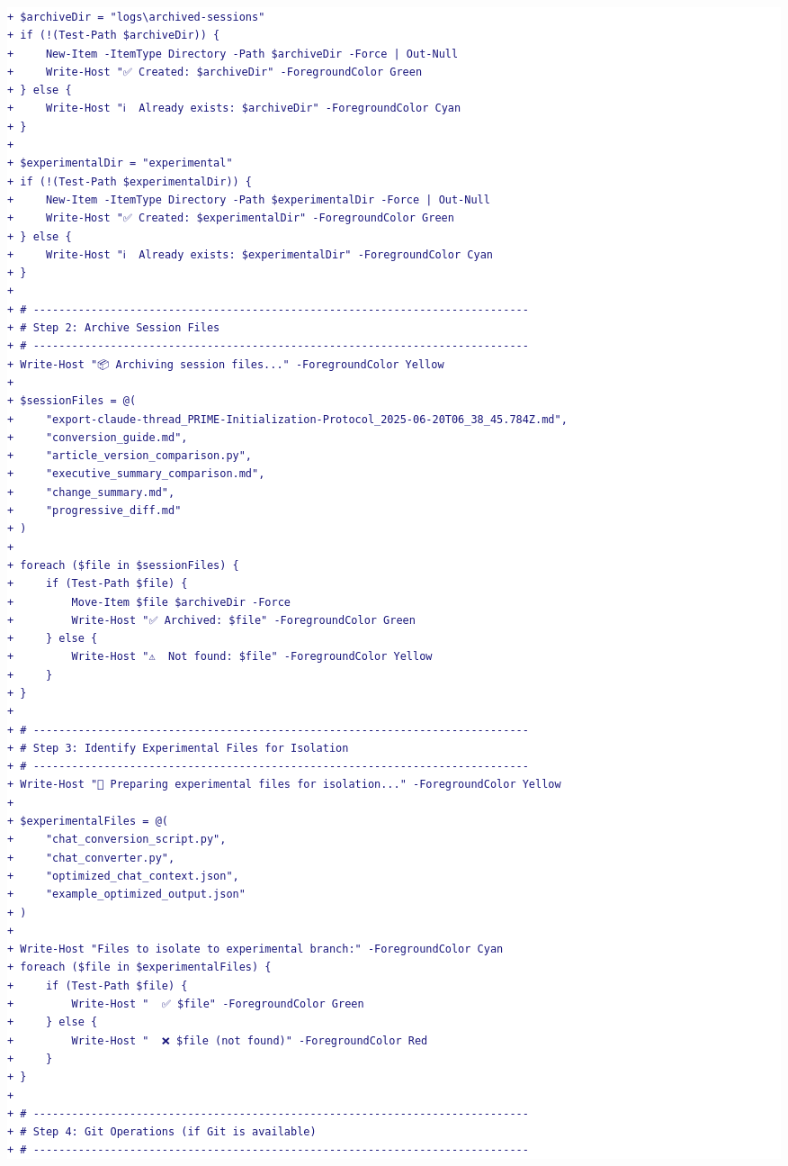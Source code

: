 ```diff
+ $archiveDir = "logs\archived-sessions"
+ if (!(Test-Path $archiveDir)) {
+     New-Item -ItemType Directory -Path $archiveDir -Force | Out-Null
+     Write-Host "✅ Created: $archiveDir" -ForegroundColor Green
+ } else {
+     Write-Host "ℹ️  Already exists: $archiveDir" -ForegroundColor Cyan
+ }
+ 
+ $experimentalDir = "experimental"
+ if (!(Test-Path $experimentalDir)) {
+     New-Item -ItemType Directory -Path $experimentalDir -Force | Out-Null
+     Write-Host "✅ Created: $experimentalDir" -ForegroundColor Green
+ } else {
+     Write-Host "ℹ️  Already exists: $experimentalDir" -ForegroundColor Cyan
+ }
+ 
+ # -----------------------------------------------------------------------------
+ # Step 2: Archive Session Files
+ # -----------------------------------------------------------------------------
+ Write-Host "📦 Archiving session files..." -ForegroundColor Yellow
+ 
+ $sessionFiles = @(
+     "export-claude-thread_PRIME-Initialization-Protocol_2025-06-20T06_38_45.784Z.md",
+     "conversion_guide.md",
+     "article_version_comparison.py",
+     "executive_summary_comparison.md",
+     "change_summary.md",
+     "progressive_diff.md"
+ )
+ 
+ foreach ($file in $sessionFiles) {
+     if (Test-Path $file) {
+         Move-Item $file $archiveDir -Force
+         Write-Host "✅ Archived: $file" -ForegroundColor Green
+     } else {
+         Write-Host "⚠️  Not found: $file" -ForegroundColor Yellow
+     }
+ }
+ 
+ # -----------------------------------------------------------------------------
+ # Step 3: Identify Experimental Files for Isolation
+ # -----------------------------------------------------------------------------
+ Write-Host "🧪 Preparing experimental files for isolation..." -ForegroundColor Yellow
+ 
+ $experimentalFiles = @(
+     "chat_conversion_script.py",
+     "chat_converter.py",
+     "optimized_chat_context.json",
+     "example_optimized_output.json"
+ )
+ 
+ Write-Host "Files to isolate to experimental branch:" -ForegroundColor Cyan
+ foreach ($file in $experimentalFiles) {
+     if (Test-Path $file) {
+         Write-Host "  ✅ $file" -ForegroundColor Green
+     } else {
+         Write-Host "  ❌ $file (not found)" -ForegroundColor Red
+     }
+ }
+ 
+ # -----------------------------------------------------------------------------
+ # Step 4: Git Operations (if Git is available)
+ # -----------------------------------------------------------------------------
```